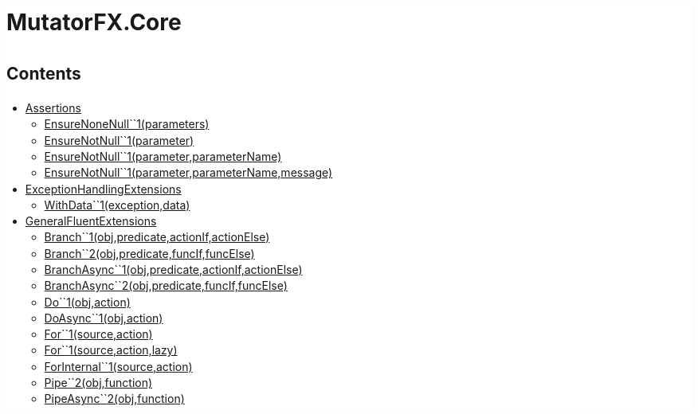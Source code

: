 <a name='assembly'></a>
# MutatorFX.Core

## Contents

- [Assertions](#T-MutatorFX-ExceptionHandling-Assertions 'MutatorFX.ExceptionHandling.Assertions')
  - [EnsureNoneNull\`\`1(parameters)](#M-MutatorFX-ExceptionHandling-Assertions-EnsureNoneNull``1-``0- 'MutatorFX.ExceptionHandling.Assertions.EnsureNoneNull``1(``0)')
  - [EnsureNotNull\`\`1(parameter)](#M-MutatorFX-ExceptionHandling-Assertions-EnsureNotNull``1-``0- 'MutatorFX.ExceptionHandling.Assertions.EnsureNotNull``1(``0)')
  - [EnsureNotNull\`\`1(parameter,parameterName)](#M-MutatorFX-ExceptionHandling-Assertions-EnsureNotNull``1-``0,System-String- 'MutatorFX.ExceptionHandling.Assertions.EnsureNotNull``1(``0,System.String)')
  - [EnsureNotNull\`\`1(parameter,parameterName,message)](#M-MutatorFX-ExceptionHandling-Assertions-EnsureNotNull``1-``0,System-String,System-String- 'MutatorFX.ExceptionHandling.Assertions.EnsureNotNull``1(``0,System.String,System.String)')
- [ExceptionHandlingExtensions](#T-MutatorFX-ExceptionHandling-ExceptionHandlingExtensions 'MutatorFX.ExceptionHandling.ExceptionHandlingExtensions')
  - [WithData\`\`1(exception,data)](#M-MutatorFX-ExceptionHandling-ExceptionHandlingExtensions-WithData``1-``0,System-Object- 'MutatorFX.ExceptionHandling.ExceptionHandlingExtensions.WithData``1(``0,System.Object)')
- [GeneralFluentExtensions](#T-MutatorFX-Coding-GeneralFluentExtensions 'MutatorFX.Coding.GeneralFluentExtensions')
  - [Branch\`\`1(obj,predicate,actionIf,actionElse)](#M-MutatorFX-Coding-GeneralFluentExtensions-Branch``1-``0,System-Func{``0,System-Boolean},System-Action{``0},System-Action{``0}- 'MutatorFX.Coding.GeneralFluentExtensions.Branch``1(``0,System.Func{``0,System.Boolean},System.Action{``0},System.Action{``0})')
  - [Branch\`\`2(obj,predicate,funcIf,funcElse)](#M-MutatorFX-Coding-GeneralFluentExtensions-Branch``2-``0,System-Func{``0,System-Boolean},System-Func{``0,``1},System-Func{``0,``1}- 'MutatorFX.Coding.GeneralFluentExtensions.Branch``2(``0,System.Func{``0,System.Boolean},System.Func{``0,``1},System.Func{``0,``1})')
  - [BranchAsync\`\`1(obj,predicate,actionIf,actionElse)](#M-MutatorFX-Coding-GeneralFluentExtensions-BranchAsync``1-``0,System-Func{``0,System-Threading-Tasks-Task{System-Boolean}},System-Func{``0,System-Threading-Tasks-Task},System-Func{``0,System-Threading-Tasks-Task}- 'MutatorFX.Coding.GeneralFluentExtensions.BranchAsync``1(``0,System.Func{``0,System.Threading.Tasks.Task{System.Boolean}},System.Func{``0,System.Threading.Tasks.Task},System.Func{``0,System.Threading.Tasks.Task})')
  - [BranchAsync\`\`2(obj,predicate,funcIf,funcElse)](#M-MutatorFX-Coding-GeneralFluentExtensions-BranchAsync``2-``0,System-Func{``0,System-Threading-Tasks-Task{System-Boolean}},System-Func{``0,System-Threading-Tasks-Task{``1}},System-Func{``0,System-Threading-Tasks-Task{``1}}- 'MutatorFX.Coding.GeneralFluentExtensions.BranchAsync``2(``0,System.Func{``0,System.Threading.Tasks.Task{System.Boolean}},System.Func{``0,System.Threading.Tasks.Task{``1}},System.Func{``0,System.Threading.Tasks.Task{``1}})')
  - [Do\`\`1(obj,action)](#M-MutatorFX-Coding-GeneralFluentExtensions-Do``1-``0,System-Action{``0}- 'MutatorFX.Coding.GeneralFluentExtensions.Do``1(``0,System.Action{``0})')
  - [DoAsync\`\`1(obj,action)](#M-MutatorFX-Coding-GeneralFluentExtensions-DoAsync``1-``0,System-Func{``0,System-Threading-Tasks-Task}- 'MutatorFX.Coding.GeneralFluentExtensions.DoAsync``1(``0,System.Func{``0,System.Threading.Tasks.Task})')
  - [For\`\`1(source,action)](#M-MutatorFX-Coding-GeneralFluentExtensions-For``1-System-Collections-Generic-IEnumerable{``0},System-Action{``0}- 'MutatorFX.Coding.GeneralFluentExtensions.For``1(System.Collections.Generic.IEnumerable{``0},System.Action{``0})')
  - [For\`\`1(source,action,lazy)](#M-MutatorFX-Coding-GeneralFluentExtensions-For``1-System-Collections-Generic-IEnumerable{``0},System-Action{``0},System-Boolean- 'MutatorFX.Coding.GeneralFluentExtensions.For``1(System.Collections.Generic.IEnumerable{``0},System.Action{``0},System.Boolean)')
  - [ForInternal\`\`1(source,action)](#M-MutatorFX-Coding-GeneralFluentExtensions-ForInternal``1-System-Collections-Generic-IEnumerable{``0},System-Action{``0}- 'MutatorFX.Coding.GeneralFluentExtensions.ForInternal``1(System.Collections.Generic.IEnumerable{``0},System.Action{``0})')
  - [Pipe\`\`2(obj,function)](#M-MutatorFX-Coding-GeneralFluentExtensions-Pipe``2-``0,System-Func{``0,``1}- 'MutatorFX.Coding.GeneralFluentExtensions.Pipe``2(``0,System.Func{``0,``1})')
  - [PipeAsync\`\`2(obj,function)](#M-MutatorFX-Coding-GeneralFluentExtensions-PipeAsync``2-``0,System-Func{``0,System-Threading-Tasks-Task{``1}}- 'MutatorFX.Coding.GeneralFluentExtensions.PipeAsync``2(``0,System.Func{``0,System.Threading.Tasks.Task{``1}})')